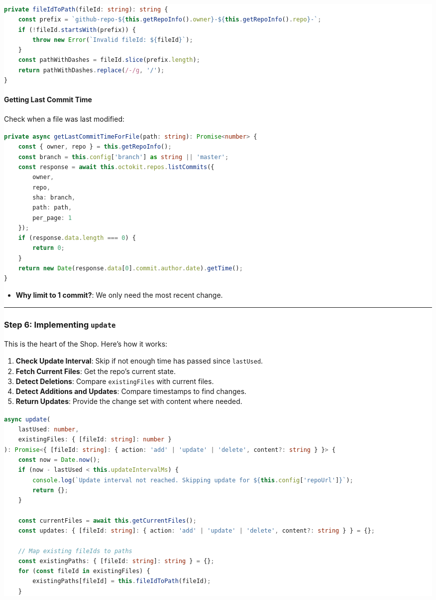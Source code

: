 ```typescript
private fileIdToPath(fileId: string): string {
    const prefix = `github-repo-${this.getRepoInfo().owner}-${this.getRepoInfo().repo}-`;
    if (!fileId.startsWith(prefix)) {
        throw new Error(`Invalid fileId: ${fileId}`);
    }
    const pathWithDashes = fileId.slice(prefix.length);
    return pathWithDashes.replace(/-/g, '/');
}
```

#### Getting Last Commit Time

Check when a file was last modified:

```typescript
private async getLastCommitTimeForFile(path: string): Promise<number> {
    const { owner, repo } = this.getRepoInfo();
    const branch = this.config['branch'] as string || 'master';
    const response = await this.octokit.repos.listCommits({
        owner,
        repo,
        sha: branch,
        path: path,
        per_page: 1
    });
    if (response.data.length === 0) {
        return 0;
    }
    return new Date(response.data[0].commit.author.date).getTime();
}
```

- **Why limit to 1 commit?**: We only need the most recent change.

---

### Step 6: Implementing `update`

This is the heart of the Shop. Here’s how it works:

1. **Check Update Interval**: Skip if not enough time has passed since `lastUsed`.
2. **Fetch Current Files**: Get the repo’s current state.
3. **Detect Deletions**: Compare `existingFiles` with current files.
4. **Detect Additions and Updates**: Compare timestamps to find changes.
5. **Return Updates**: Provide the change set with content where needed.

```typescript
async update(
    lastUsed: number,
    existingFiles: { [fileId: string]: number }
): Promise<{ [fileId: string]: { action: 'add' | 'update' | 'delete', content?: string } }> {
    const now = Date.now();
    if (now - lastUsed < this.updateIntervalMs) {
        console.log(`Update interval not reached. Skipping update for ${this.config['repoUrl']}`);
        return {};
    }

    const currentFiles = await this.getCurrentFiles();
    const updates: { [fileId: string]: { action: 'add' | 'update' | 'delete', content?: string } } = {};

    // Map existing fileIds to paths
    const existingPaths: { [fileId: string]: string } = {};
    for (const fileId in existingFiles) {
        existingPaths[fileId] = this.fileIdToPath(fileId);
    }
```